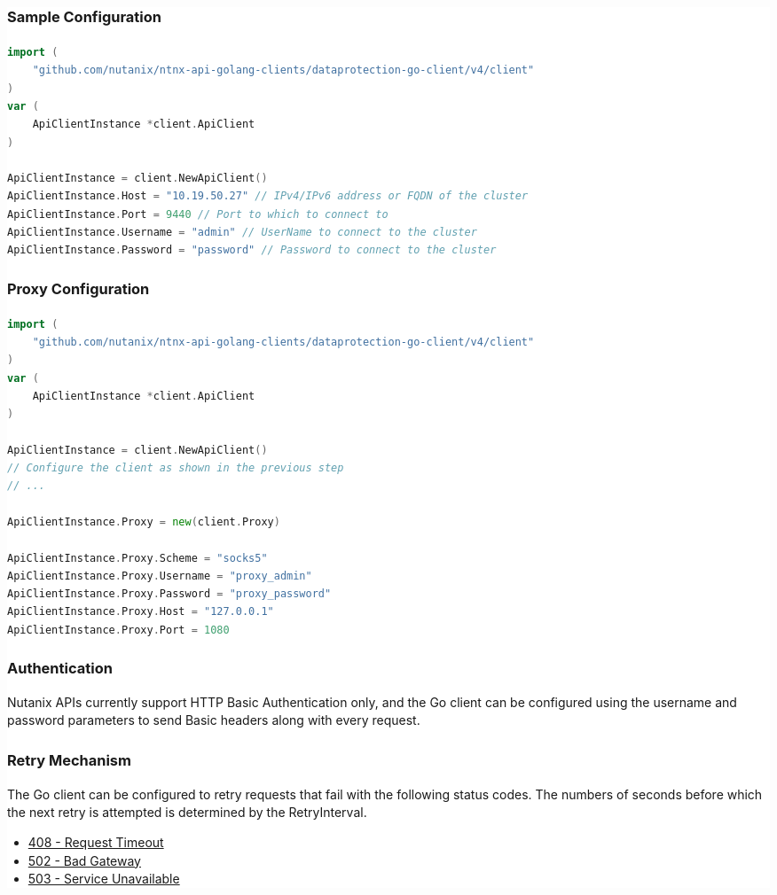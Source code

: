 ### Sample Configuration
```go
import (
	"github.com/nutanix/ntnx-api-golang-clients/dataprotection-go-client/v4/client"
)
var (
	ApiClientInstance *client.ApiClient
)

ApiClientInstance = client.NewApiClient()
ApiClientInstance.Host = "10.19.50.27" // IPv4/IPv6 address or FQDN of the cluster
ApiClientInstance.Port = 9440 // Port to which to connect to
ApiClientInstance.Username = "admin" // UserName to connect to the cluster
ApiClientInstance.Password = "password" // Password to connect to the cluster

```

### Proxy Configuration
```go
import (
	"github.com/nutanix/ntnx-api-golang-clients/dataprotection-go-client/v4/client"
)
var (
	ApiClientInstance *client.ApiClient
)

ApiClientInstance = client.NewApiClient()
// Configure the client as shown in the previous step
// ...

ApiClientInstance.Proxy = new(client.Proxy)

ApiClientInstance.Proxy.Scheme = "socks5"
ApiClientInstance.Proxy.Username = "proxy_admin"
ApiClientInstance.Proxy.Password = "proxy_password"
ApiClientInstance.Proxy.Host = "127.0.0.1"
ApiClientInstance.Proxy.Port = 1080

```


### Authentication
Nutanix APIs currently support HTTP Basic Authentication only, and the Go client can be configured using the username and password parameters to send Basic headers along with every request.

### Retry Mechanism
The Go client can be configured to retry requests that fail with the following status codes. The numbers of seconds before which the next retry is attempted is determined by the RetryInterval.

- [408 - Request Timeout](https://developer.mozilla.org/en-US/docs/Web/HTTP/Status/408)
- [502 - Bad Gateway](https://developer.mozilla.org/en-US/docs/Web/HTTP/Status/502)
- [503 - Service Unavailable](https://developer.mozilla.org/en-US/docs/Web/HTTP/Status/503)
